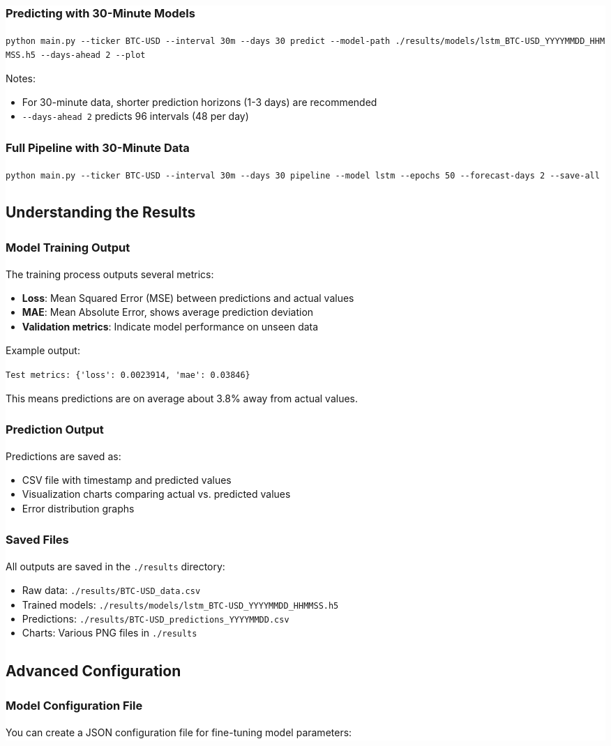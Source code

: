 ### Predicting with 30-Minute Models

```
python main.py --ticker BTC-USD --interval 30m --days 30 predict --model-path ./results/models/lstm_BTC-USD_YYYYMMDD_HHMMSS.h5 --days-ahead 2 --plot
```

Notes:
- For 30-minute data, shorter prediction horizons (1-3 days) are recommended
- `--days-ahead 2` predicts 96 intervals (48 per day)

### Full Pipeline with 30-Minute Data

```
python main.py --ticker BTC-USD --interval 30m --days 30 pipeline --model lstm --epochs 50 --forecast-days 2 --save-all
```

## Understanding the Results

### Model Training Output

The training process outputs several metrics:
- **Loss**: Mean Squared Error (MSE) between predictions and actual values
- **MAE**: Mean Absolute Error, shows average prediction deviation
- **Validation metrics**: Indicate model performance on unseen data

Example output:
```
Test metrics: {'loss': 0.0023914, 'mae': 0.03846}
```
This means predictions are on average about 3.8% away from actual values.

### Prediction Output

Predictions are saved as:
- CSV file with timestamp and predicted values
- Visualization charts comparing actual vs. predicted values
- Error distribution graphs

### Saved Files

All outputs are saved in the `./results` directory:
- Raw data: `./results/BTC-USD_data.csv`
- Trained models: `./results/models/lstm_BTC-USD_YYYYMMDD_HHMMSS.h5`
- Predictions: `./results/BTC-USD_predictions_YYYYMMDD.csv`
- Charts: Various PNG files in `./results`

## Advanced Configuration

### Model Configuration File

You can create a JSON configuration file for fine-tuning model parameters:
